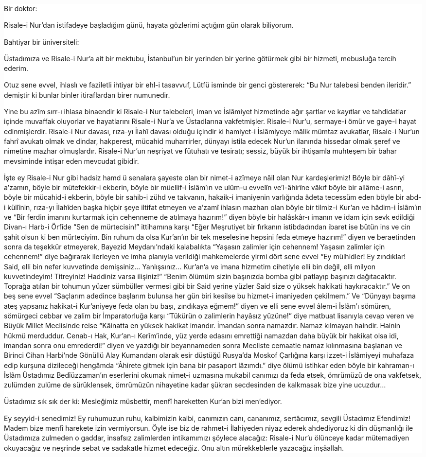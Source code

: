 Bir doktor:

Risale-i Nur’dan istifadeye başladığım günü, hayata gözlerimi açtığım gün olarak biliyorum.

Bahtiyar bir üniversiteli:

Üstadımıza ve Risale-i Nur’a ait bir mektubu, İstanbul’un bir yerinden bir yerine götürmek gibi bir hizmeti, mebusluğa tercih ederim.

Otuz sene evvel, ihlaslı ve faziletli ihtiyar bir ehl-i tasavvuf, Lütfü isminde bir genci göstererek: “Bu Nur talebesi benden ileridir.” demiştir ki bunlar binler itiraflardan birer numunedir.

Yine bu azîm sırr-ı ihlasa binaendir ki Risale-i Nur talebeleri, iman ve İslâmiyet hizmetinde ağır şartlar ve kayıtlar ve tahdidatlar içinde muvaffak oluyorlar ve hayatlarını Risale-i Nur’a ve Üstadlarına vakfetmişler. Risale-i Nur’u, sermaye-i ömür ve gaye-i hayat edinmişlerdir. Risale-i Nur davası, rıza-yı İlahî davası olduğu içindir ki hamiyet-i İslâmiyeye mâlik mümtaz avukatlar, Risale-i Nur’un fahrî avukatı olmak ve dindar, hakperest, mücahid muharrirler, dünyayı istila edecek Nur’un ilanında hissedar olmak şeref ve nimetine mazhar olmuşlardır. Risale-i Nur’un neşriyat ve fütuhatı ve tesiratı; sessiz, büyük bir ihtişamla muhteşem bir bahar mevsiminde intişar eden mevcudat gibidir.

İşte ey Risale-i Nur gibi hadsiz hamd ü senalara şayeste olan bir nimet-i azîmeye nâil olan Nur kardeşlerimiz! Böyle bir dâhî-yi a’zamın, böyle bir mütefekkir-i ekberin, böyle bir müellif-i İslâm’ın ve ulûm-u evvelîn ve’l-âhirîne vâkıf böyle bir allâme-i asrın, böyle bir mücahid-i ekberin, böyle bir sahib-i zühd ve takvanın, hakaik-i imaniyenin varlığında âdeta tecessüm eden böyle bir abd-i küllînin, rıza-yı İlahîden başka hiçbir şeye iltifat etmeyen ve a’zamî ihlasın mazharı olan böyle bir tilmiz-i Kur’an ve hâdim-i İslâm’ın ve “Bir ferdin imanını kurtarmak için cehenneme de atılmaya hazırım!” diyen böyle bir halâskâr-ı imanın ve idam için sevk edildiği Divan-ı Harb-i Örfîde “Sen de mürtecisin!” ittihamına karşı “Eğer Meşrutiyet bir fırkanın istibdadından ibaret ise bütün ins ve cin şahit olsun ki ben mürteciyim. Bin ruhum da olsa Kur’an’ın bir tek meselesine hepsini feda etmeye hazırım!” diyen ve beraetinden sonra da teşekkür etmeyerek, Bayezid Meydanı’ndaki kalabalıkta “Yaşasın zalimler için cehennem! Yaşasın zalimler için cehennem!” diye bağırarak ilerleyen ve imha planıyla verildiği mahkemelerde yirmi dört sene evvel “Ey mülhidler! Ey zındıklar! Said, elli bin nefer kuvvetinde demişsiniz… Yanlışsınız… Kur’an’a ve imana hizmetim cihetiyle elli bin değil, elli milyon kuvvetindeyim! Titreyiniz! Haddiniz varsa ilişiniz!” “Benim ölümüm sizin başınızda bomba gibi patlayıp başınızı dağıtacaktır. Toprağa atılan bir tohumun yüzer sümbüller vermesi gibi bir Said yerine yüzler Said size o yüksek hakikati haykıracaktır.” Ve on beş sene evvel “Saçlarım adedince başlarım bulunsa her gün biri kesilse bu hizmet-i imaniyeden çekilmem.” Ve “Dünyayı başıma ateş yapsanız hakikat-i Kur’aniyeye feda olan bu başı, zındıkaya eğmem!” diyen ve elli sene evvel âlem-i İslâm’ı sömüren, sömürgeci cebbar ve zalim bir İmparatorluğa karşı “Tükürün o zalimlerin hayâsız yüzüne!” diye matbuat lisanıyla cevap veren ve Büyük Millet Meclisinde reise “Kâinatta en yüksek hakikat imandır. İmandan sonra namazdır. Namaz kılmayan haindir. Hainin hükmü merduddur. Cenab-ı Hak, Kur’an-ı Kerîm’inde, yüz yerde edasını emrettiği namazdan daha büyük bir hakikat olsa idi, imandan sonra onu emrederdi!” diyen ve yazdığı bir beyannameden sonra Mecliste cemaatle namaz kılınmasına başlanan ve Birinci Cihan Harbi’nde Gönüllü Alay Kumandanı olarak esir düştüğü Rusya’da Moskof Çarlığına karşı izzet-i İslâmiyeyi muhafaza edip kurşuna dizileceği hengâmda “Âhirete gitmek için bana bir pasaport lâzımdı.” diye ölümü istihkar eden böyle bir kahraman-ı İslâm Üstadımız Bedîüzzaman’ın eserlerini okumak nimet-i uzmasına mukabil canımızı da feda etsek, ömrümüzü de ona vakfetsek, zulümden zulüme de sürüklensek, ömrümüzün nihayetine kadar şükran secdesinden de kalkmasak bize yine ucuzdur…

Üstadımız sık sık der ki: Mesleğimiz müsbettir, menfî hareketten Kur’an bizi men’ediyor.

Ey seyyid-i senedimiz! Ey ruhumuzun ruhu, kalbimizin kalbi, canımızın canı, cananımız, sertâcımız, sevgili Üstadımız Efendimiz! Madem bize menfî harekete izin vermiyorsun. Öyle ise biz de rahmet-i İlahiyeden niyaz ederek ahdediyoruz ki din düşmanlığı ile Üstadımıza zulmeden o gaddar, insafsız zalimlerden intikamımızı şöylece alacağız: Risale-i Nur’u ölünceye kadar mütemadiyen okuyacağız ve neşrinde sebat ve sadakatle hizmet edeceğiz. Onu altın mürekkeblerle yazacağız inşâallah.
